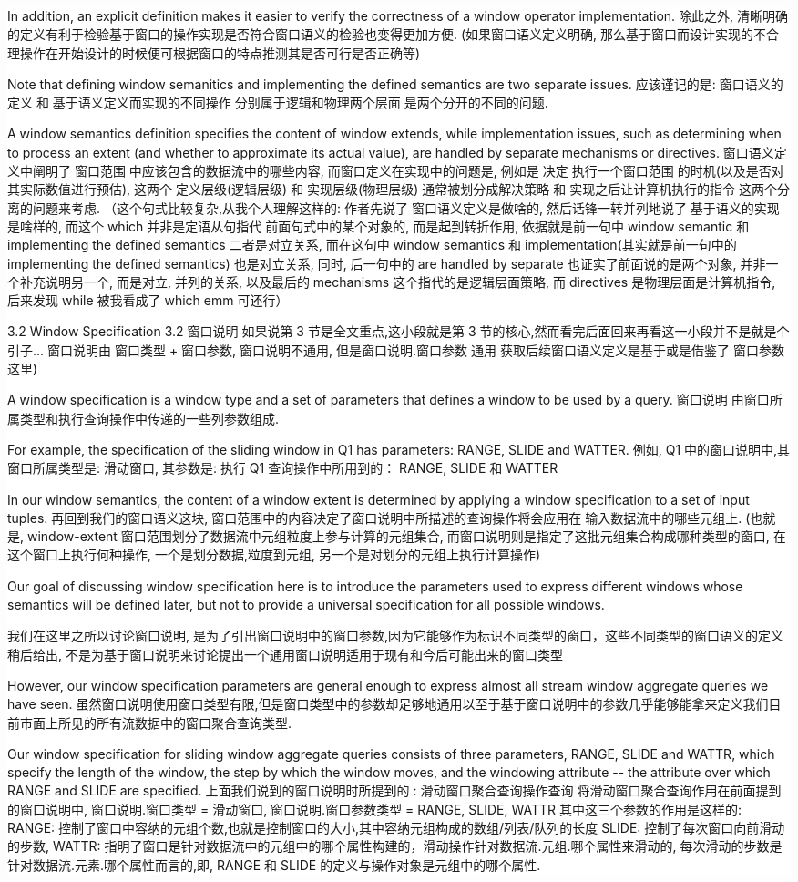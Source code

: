 In addition, an explicit definition makes it easier to verify the correctness of a window operator implementation. 
除此之外, 清晰明确的定义有利于检验基于窗口的操作实现是否符合窗口语义的检验也变得更加方便. (如果窗口语义定义明确, 那么基于窗口而设计实现的不合理操作在开始设计的时候便可根据窗口的特点推测其是否可行是否正确等)

Note that defining window semanitics and implementing the defined semantics are two separate issues. 
应该谨记的是: 窗口语义的定义 和 基于语义定义而实现的不同操作 分别属于逻辑和物理两个层面 是两个分开的不同的问题.

A window semantics definition specifies the content of window extends, while implementation issues, such as determining when to process an extent
(and whether to approximate its actual value), are handled by separate mechanisms or directives. 
窗口语义定义中阐明了 窗口范围 中应该包含的数据流中的哪些内容, 而窗口定义在实现中的问题是, 例如是 决定 执行一个窗口范围 的时机(以及是否对其实际数值进行预估),
这两个 定义层级(逻辑层级) 和 实现层级(物理层级) 通常被划分成解决策略 和 实现之后让计算机执行的指令 这两个分离的问题来考虑. 
（这个句式比较复杂,从我个人理解这样的: 作者先说了 窗口语义定义是做啥的, 然后话锋一转并列地说了 基于语义的实现是啥样的, 而这个 which 并非是定语从句指代
前面句式中的某个对象的, 而是起到转折作用, 依据就是前一句中 window semantic 和 implementing the defined semantics 二者是对立关系, 而在这句中
window semantics 和 implementation(其实就是前一句中的 implementing the defined semantics) 也是对立关系, 
同时, 后一句中的 are handled by separate 也证实了前面说的是两个对象, 并非一个补充说明另一个, 而是对立, 并列的关系, 
以及最后的 mechanisms 这个指代的是逻辑层面策略, 而 directives 是物理层面是计算机指令, 后来发现 while 被我看成了 which emm 可还行）

3.2 Window Specification 
3.2 窗口说明 如果说第 3 节是全文重点,这小段就是第 3 节的核心,然而看完后面回来再看这一小段并不是就是个引子...
窗口说明由 窗口类型 + 窗口参数, 窗口说明不通用, 但是窗口说明.窗口参数 通用 获取后续窗口语义定义是基于或是借鉴了 窗口参数这里)

A window specification is a window type and a set of parameters that defines a window to be used by a query.
窗口说明 由窗口所属类型和执行查询操作中传递的一些列参数组成.

For example, the specification of the sliding window in Q1 has parameters: RANGE, SLIDE and WATTER. 
例如, Q1 中的窗口说明中,其窗口所属类型是: 滑动窗口, 其参数是: 执行 Q1 查询操作中所用到的： RANGE, SLIDE 和 WATTER

In our window semantics, the content of a window extent is determined by applying a window specification to a set of input tuples. 
再回到我们的窗口语义这块, 窗口范围中的内容决定了窗口说明中所描述的查询操作将会应用在 输入数据流中的哪些元组上. 
(也就是, window-extent 窗口范围划分了数据流中元组粒度上参与计算的元组集合, 而窗口说明则是指定了这批元组集合构成哪种类型的窗口, 在这个窗口上执行何种操作, 
一个是划分数据,粒度到元组, 另一个是对划分的元组上执行计算操作)

Our goal of discussing window specification here is to introduce the parameters used to express different windows whose semantics will be defined later, 
but not to provide a universal specification for all possible windows.

我们在这里之所以讨论窗口说明, 是为了引出窗口说明中的窗口参数,因为它能够作为标识不同类型的窗口，这些不同类型的窗口语义的定义稍后给出, 
不是为基于窗口说明来讨论提出一个通用窗口说明适用于现有和今后可能出来的窗口类型


However, our window specification parameters are general enough to express almost all stream window aggregate queries we have seen.
虽然窗口说明使用窗口类型有限,但是窗口类型中的参数却足够地通用以至于基于窗口说明中的参数几乎能够能拿来定义我们目前市面上所见的所有流数据中的窗口聚合查询类型.


Our window specification for sliding window aggregate queries consists of three parameters, RANGE, SLIDE and WATTR, which specify the 
length of the window, the step by which the window moves, and the windowing attribute -- the attribute over which RANGE and SLIDE are specified. 
上面我们说到的窗口说明时所提到的 : 滑动窗口聚合查询操作查询 
将滑动窗口聚合查询作用在前面提到的窗口说明中, 窗口说明.窗口类型 = 滑动窗口, 窗口说明.窗口参数类型 = RANGE, SLIDE, WATTR 其中这三个参数的作用是这样的: 
RANGE: 控制了窗口中容纳的元组个数,也就是控制窗口的大小,其中容纳元组构成的数组/列表/队列的长度
SLIDE: 控制了每次窗口向前滑动的步数,
WATTR: 指明了窗口是针对数据流中的元组中的哪个属性构建的，滑动操作针对数据流.元组.哪个属性来滑动的, 每次滑动的步数是针对数据流.元素.哪个属性而言的,即, RANGE 和 SLIDE 的定义与操作对象是元组中的哪个属性.

